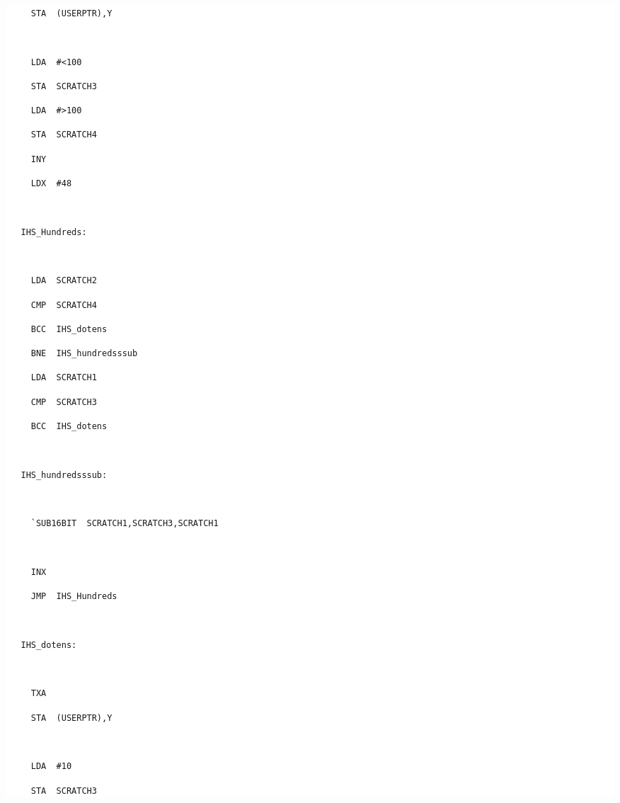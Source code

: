 `     STA  (USERPTR),Y  `

`   `

`     LDA  #<100`

`     STA  SCRATCH3`

`     LDA  #>100`

`     STA  SCRATCH4`

`     INY`

`     LDX  #48`

`   `

`   IHS_Hundreds:`

`   `

`     LDA  SCRATCH2`

`     CMP  SCRATCH4`

`     BCC  IHS_dotens  `

`     BNE  IHS_hundredsssub`

`     LDA  SCRATCH1`

`     CMP  SCRATCH3`

`     BCC  IHS_dotens  `

`   `

`   IHS_hundredsssub:`

`   `

``      `SUB16BIT  SCRATCH1,SCRATCH3,SCRATCH1 ``

`   `

`     INX   `

`     JMP  IHS_Hundreds`

`   `

`   IHS_dotens:`

`   `

`     TXA`

`     STA  (USERPTR),Y  `

`   `

`     LDA  #10`

`     STA  SCRATCH3`
